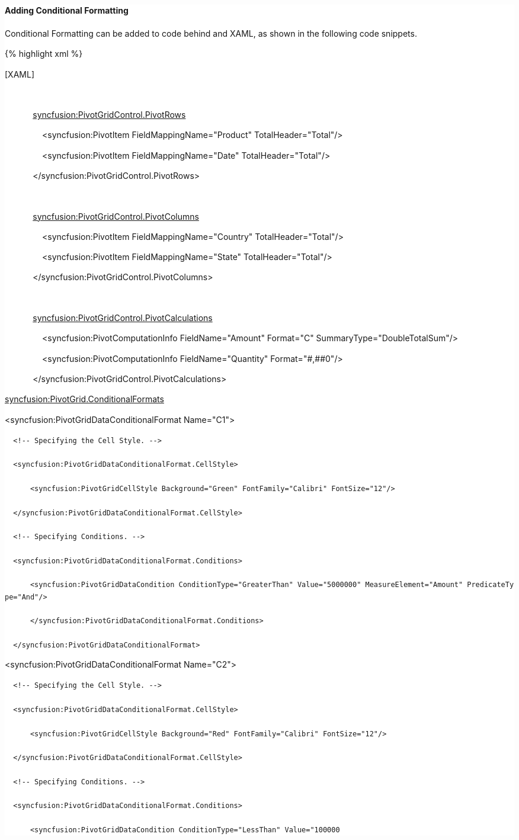 

#### Adding Conditional Formatting

Conditional Formatting can be added to code behind and XAML, as shown in the following code snippets. 

{% highlight xml %} 

[XAML]

  

            <syncfusion:PivotGridControl.PivotRows>

                <syncfusion:PivotItem FieldMappingName="Product" TotalHeader="Total"/>

                <syncfusion:PivotItem FieldMappingName="Date" TotalHeader="Total"/>

            </syncfusion:PivotGridControl.PivotRows>

            

            <syncfusion:PivotGridControl.PivotColumns>

                <syncfusion:PivotItem FieldMappingName="Country" TotalHeader="Total"/>

                <syncfusion:PivotItem FieldMappingName="State" TotalHeader="Total"/>

            </syncfusion:PivotGridControl.PivotColumns>

             

            <syncfusion:PivotGridControl.PivotCalculations>

                <syncfusion:PivotComputationInfo FieldName="Amount" Format="C" SummaryType="DoubleTotalSum"/>

                <syncfusion:PivotComputationInfo FieldName="Quantity" Format="#,##0"/>

            </syncfusion:PivotGridControl.PivotCalculations>



<syncfusion:PivotGrid.ConditionalFormats> 

                          

   <syncfusion:PivotGridDataConditionalFormat Name="C1">

      <!-- Specifying the Cell Style. -->

      <syncfusion:PivotGridDataConditionalFormat.CellStyle>

          <syncfusion:PivotGridCellStyle Background="Green" FontFamily="Calibri" FontSize="12"/>

      </syncfusion:PivotGridDataConditionalFormat.CellStyle>

      <!-- Specifying Conditions. --> 

      <syncfusion:PivotGridDataConditionalFormat.Conditions>

          <syncfusion:PivotGridDataCondition ConditionType="GreaterThan" Value="5000000" MeasureElement="Amount" PredicateType="And"/>

          </syncfusion:PivotGridDataConditionalFormat.Conditions>

      </syncfusion:PivotGridDataConditionalFormat>

   <syncfusion:PivotGridDataConditionalFormat Name="C2">

      <!-- Specifying the Cell Style. -->

      <syncfusion:PivotGridDataConditionalFormat.CellStyle>

          <syncfusion:PivotGridCellStyle Background="Red" FontFamily="Calibri" FontSize="12"/>

      </syncfusion:PivotGridDataConditionalFormat.CellStyle>

      <!-- Specifying Conditions. --> 

      <syncfusion:PivotGridDataConditionalFormat.Conditions>

          <syncfusion:PivotGridDataCondition ConditionType="LessThan" Value="100000
